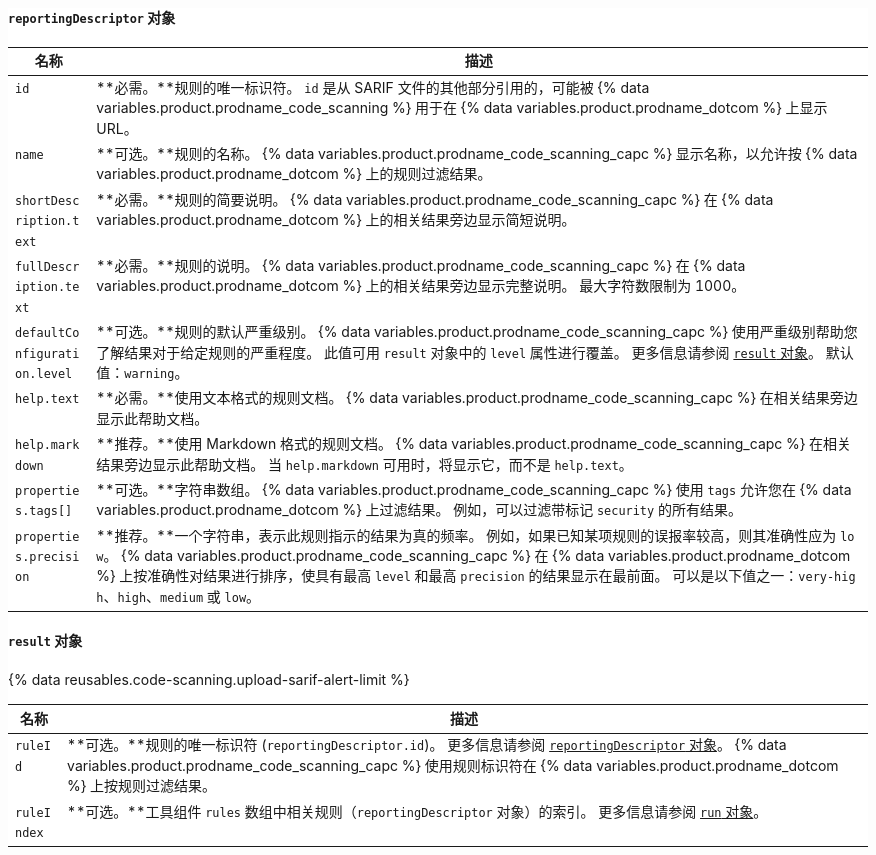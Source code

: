 #### `reportingDescriptor` 对象

| 名称                           | 描述                                                                                                                                                                                                                                                                             |
| ---------------------------- | ------------------------------------------------------------------------------------------------------------------------------------------------------------------------------------------------------------------------------------------------------------------------------ |
| `id`                         | **必需。**规则的唯一标识符。 `id` 是从 SARIF 文件的其他部分引用的，可能被 {% data variables.product.prodname_code_scanning %} 用于在 {% data variables.product.prodname_dotcom %} 上显示 URL。                                                                                                                  |
| `name`                       | **可选。**规则的名称。 {% data variables.product.prodname_code_scanning_capc %} 显示名称，以允许按 {% data variables.product.prodname_dotcom %} 上的规则过滤结果。                                                                                                                                    |
| `shortDescription.text`      | **必需。**规则的简要说明。 {% data variables.product.prodname_code_scanning_capc %} 在 {% data variables.product.prodname_dotcom %} 上的相关结果旁边显示简短说明。                                                                                                                                    |
| `fullDescription.text`       | **必需。**规则的说明。 {% data variables.product.prodname_code_scanning_capc %} 在 {% data variables.product.prodname_dotcom %} 上的相关结果旁边显示完整说明。 最大字符数限制为 1000。                                                                                                                       |
| `defaultConfiguration.level` | **可选。**规则的默认严重级别。 {% data variables.product.prodname_code_scanning_capc %} 使用严重级别帮助您了解结果对于给定规则的严重程度。 此值可用 `result` 对象中的 `level` 属性进行覆盖。 更多信息请参阅 [`result` 对象](#result-object)。 默认值：`warning`。                                                                                |
| `help.text`                  | **必需。**使用文本格式的规则文档。 {% data variables.product.prodname_code_scanning_capc %} 在相关结果旁边显示此帮助文档。                                                                                                                                                                                 |
| `help.markdown`              | **推荐。**使用 Markdown 格式的规则文档。 {% data variables.product.prodname_code_scanning_capc %} 在相关结果旁边显示此帮助文档。 当 `help.markdown` 可用时，将显示它，而不是 `help.text`。                                                                                                                             |
| `properties.tags[]`          | **可选。**字符串数组。 {% data variables.product.prodname_code_scanning_capc %} 使用 `tags` 允许您在 {% data variables.product.prodname_dotcom %} 上过滤结果。 例如，可以过滤带标记 `security` 的所有结果。                                                                                                       |
| `properties.precision`       | **推荐。**一个字符串，表示此规则指示的结果为真的频率。 例如，如果已知某项规则的误报率较高，则其准确性应为 `low`。 {% data variables.product.prodname_code_scanning_capc %} 在 {% data variables.product.prodname_dotcom %} 上按准确性对结果进行排序，使具有最高 `level` 和最高 `precision` 的结果显示在最前面。 可以是以下值之一：`very-high`、`high`、`medium` 或 `low`。 |

#### `result` 对象

{% data reusables.code-scanning.upload-sarif-alert-limit %}

| 名称                                      | 描述                                                                                                                                                                                                                                                                                                                                                                                                                                                                                                |
| --------------------------------------- | ------------------------------------------------------------------------------------------------------------------------------------------------------------------------------------------------------------------------------------------------------------------------------------------------------------------------------------------------------------------------------------------------------------------------------------------------------------------------------------------------- |
| `ruleId`                                | **可选。**规则的唯一标识符 (`reportingDescriptor.id`)。 更多信息请参阅 [`reportingDescriptor` 对象](#reportingdescriptor-object)。 {% data variables.product.prodname_code_scanning_capc %} 使用规则标识符在 {% data variables.product.prodname_dotcom %} 上按规则过滤结果。                                                                                                                                                                                                                                                         |
| `ruleIndex`                             | **可选。**工具组件 `rules` 数组中相关规则（`reportingDescriptor` 对象）的索引。 更多信息请参阅 [`run` 对象](#run-object)。                                                                                                                                                                                                                                                                                                                                                                                                        |